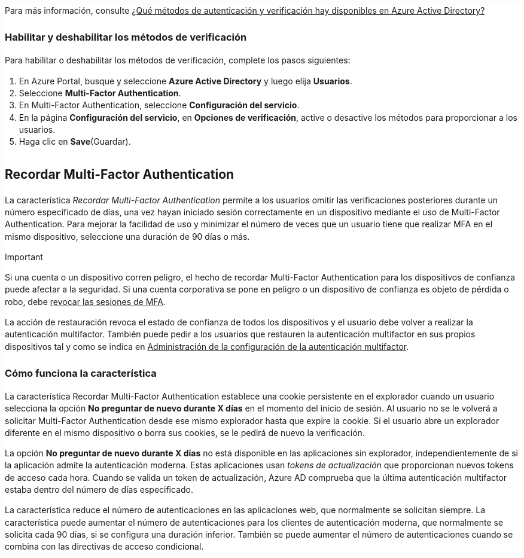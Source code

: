 Para más información, consulte [¿Qué métodos de autenticación y verificación hay disponibles en Azure Active Directory?](concept-authentication-methods.md)

### <a name="enable-and-disable-verification-methods"></a>Habilitar y deshabilitar los métodos de verificación

Para habilitar o deshabilitar los métodos de verificación, complete los pasos siguientes:

1. En Azure Portal, busque y seleccione **Azure Active Directory** y luego elija **Usuarios**.
1. Seleccione **Multi-Factor Authentication**.
1. En Multi-Factor Authentication, seleccione **Configuración del servicio**.
1. En la página **Configuración del servicio**, en **Opciones de verificación**, active o desactive los métodos para proporcionar a los usuarios.
1. Haga clic en **Save**(Guardar).

## <a name="remember-multi-factor-authentication"></a>Recordar Multi-Factor Authentication

La característica _Recordar Multi-Factor Authentication_ permite a los usuarios omitir las verificaciones posteriores durante un número especificado de días, una vez hayan iniciado sesión correctamente en un dispositivo mediante el uso de Multi-Factor Authentication. Para mejorar la facilidad de uso y minimizar el número de veces que un usuario tiene que realizar MFA en el mismo dispositivo, seleccione una duración de 90 días o más.

> [!IMPORTANT]
> Si una cuenta o un dispositivo corren peligro, el hecho de recordar Multi-Factor Authentication para los dispositivos de confianza puede afectar a la seguridad. Si una cuenta corporativa se pone en peligro o un dispositivo de confianza es objeto de pérdida o robo, debe [revocar las sesiones de MFA](howto-mfa-userdevicesettings.md).
>
> La acción de restauración revoca el estado de confianza de todos los dispositivos y el usuario debe volver a realizar la autenticación multifactor. También puede pedir a los usuarios que restauren la autenticación multifactor en sus propios dispositivos tal y como se indica en [Administración de la configuración de la autenticación multifactor](../user-help/multi-factor-authentication-end-user-manage-settings.md#turn-on-two-factor-verification-prompts-on-a-trusted-device).

### <a name="how-the-feature-works"></a>Cómo funciona la característica

La característica Recordar Multi-Factor Authentication establece una cookie persistente en el explorador cuando un usuario selecciona la opción **No preguntar de nuevo durante X días** en el momento del inicio de sesión. Al usuario no se le volverá a solicitar Multi-Factor Authentication desde ese mismo explorador hasta que expire la cookie. Si el usuario abre un explorador diferente en el mismo dispositivo o borra sus cookies, se le pedirá de nuevo la verificación.

La opción **No preguntar de nuevo durante X días** no está disponible en las aplicaciones sin explorador, independientemente de si la aplicación admite la autenticación moderna. Estas aplicaciones usan _tokens de actualización_ que proporcionan nuevos tokens de acceso cada hora. Cuando se valida un token de actualización, Azure AD comprueba que la última autenticación multifactor estaba dentro del número de días especificado.

La característica reduce el número de autenticaciones en las aplicaciones web, que normalmente se solicitan siempre. La característica puede aumentar el número de autenticaciones para los clientes de autenticación moderna, que normalmente se solicita cada 90 días, si se configura una duración inferior. También se puede aumentar el número de autenticaciones cuando se combina con las directivas de acceso condicional.
